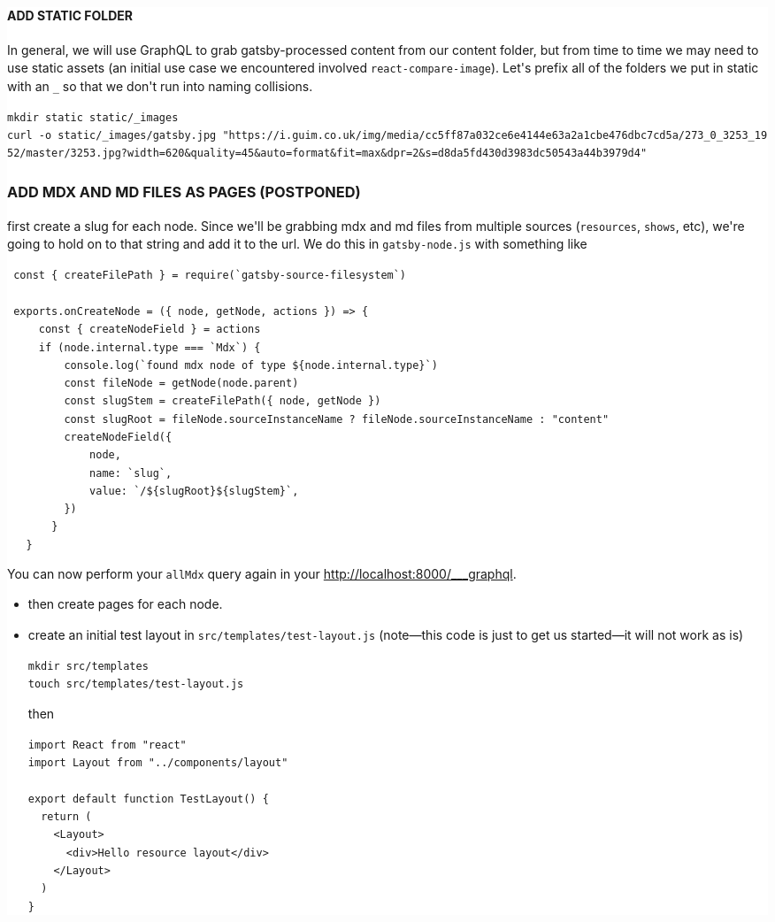 #### ADD STATIC FOLDER

In general, we will use GraphQL to grab gatsby-processed content from our content folder, but from time to time we may need to use static assets (an initial use case we encountered involved `react-compare-image`). Let's prefix all of the folders we put in static with an `_` so that we don't run into naming collisions.

```
mkdir static static/_images
curl -o static/_images/gatsby.jpg "https://i.guim.co.uk/img/media/cc5ff87a032ce6e4144e63a2a1cbe476dbc7cd5a/273_0_3253_1952/master/3253.jpg?width=620&quality=45&auto=format&fit=max&dpr=2&s=d8da5fd430d3983dc50543a44b3979d4"
```

### ADD MDX AND MD FILES AS PAGES (POSTPONED)

first create a slug for each node. Since we'll be grabbing mdx and md files from multiple sources (`resources`, `shows`, etc), we're going to hold on to that string and add it to the url. We do this in `gatsby-node.js` with something like

```
 const { createFilePath } = require(`gatsby-source-filesystem`)

 exports.onCreateNode = ({ node, getNode, actions }) => {
     const { createNodeField } = actions
     if (node.internal.type === `Mdx`) {
         console.log(`found mdx node of type ${node.internal.type}`)
         const fileNode = getNode(node.parent)
         const slugStem = createFilePath({ node, getNode })
         const slugRoot = fileNode.sourceInstanceName ? fileNode.sourceInstanceName : "content"
         createNodeField({
             node,
             name: `slug`,
             value: `/${slugRoot}${slugStem}`,
         })
       }
   }
```

You can now perform your `allMdx` query again in your [http://localhost:8000/\_\_\_graphql](http://localhost:8000/___graphql).

- then create pages for each node.
- create an initial test layout in `src/templates/test-layout.js` (note—this code is just to get us started—it will not work as is)

  ```
  mkdir src/templates
  touch src/templates/test-layout.js
  ```

  then

  ```
  import React from "react"
  import Layout from "../components/layout"

  export default function TestLayout() {
    return (
      <Layout>
        <div>Hello resource layout</div>
      </Layout>
    )
  }
  ```
